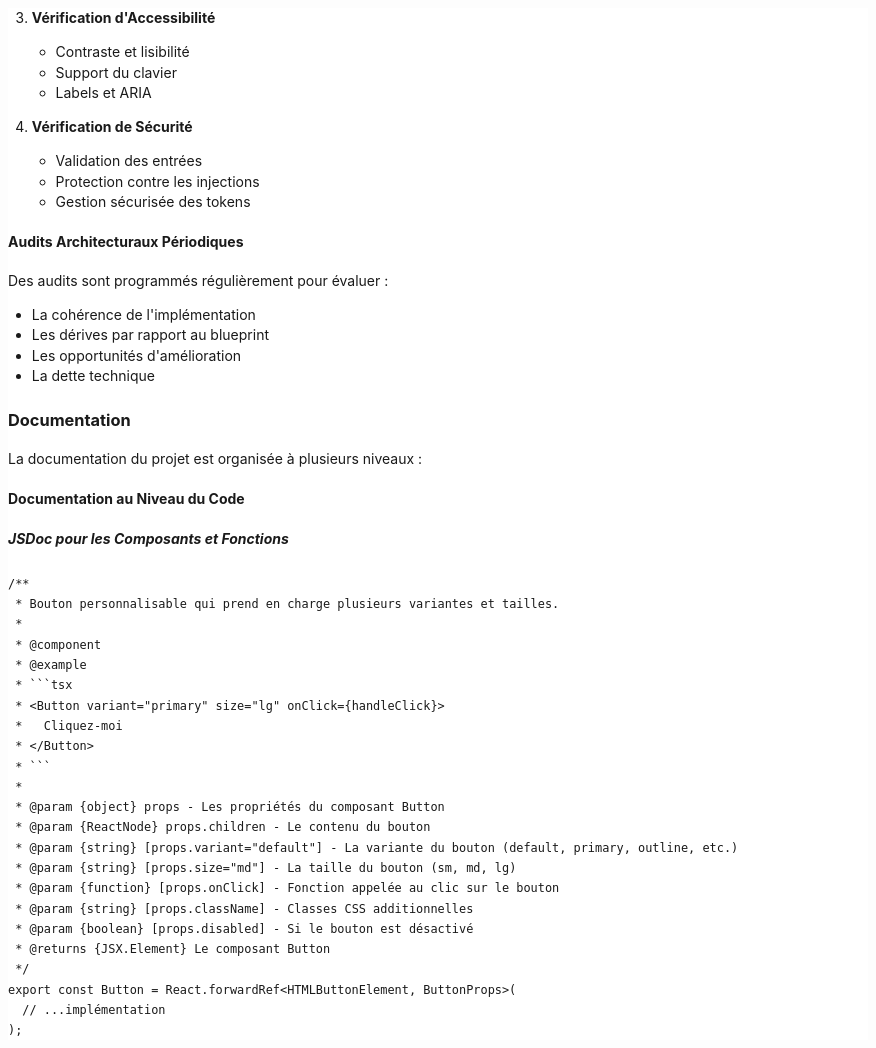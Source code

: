 3. **Vérification d'Accessibilité**
   - Contraste et lisibilité
   - Support du clavier
   - Labels et ARIA

4. **Vérification de Sécurité**
   - Validation des entrées
   - Protection contre les injections
   - Gestion sécurisée des tokens

#### Audits Architecturaux Périodiques

Des audits sont programmés régulièrement pour évaluer :

- La cohérence de l'implémentation
- Les dérives par rapport au blueprint
- Les opportunités d'amélioration
- La dette technique

### Documentation

La documentation du projet est organisée à plusieurs niveaux :

#### Documentation au Niveau du Code

##### JSDoc pour les Composants et Fonctions

```tsx
/**
 * Bouton personnalisable qui prend en charge plusieurs variantes et tailles.
 *
 * @component
 * @example
 * ```tsx
 * <Button variant="primary" size="lg" onClick={handleClick}>
 *   Cliquez-moi
 * </Button>
 * ```
 *
 * @param {object} props - Les propriétés du composant Button
 * @param {ReactNode} props.children - Le contenu du bouton
 * @param {string} [props.variant="default"] - La variante du bouton (default, primary, outline, etc.)
 * @param {string} [props.size="md"] - La taille du bouton (sm, md, lg)
 * @param {function} [props.onClick] - Fonction appelée au clic sur le bouton
 * @param {string} [props.className] - Classes CSS additionnelles
 * @param {boolean} [props.disabled] - Si le bouton est désactivé
 * @returns {JSX.Element} Le composant Button
 */
export const Button = React.forwardRef<HTMLButtonElement, ButtonProps>(
  // ...implémentation
);
```
